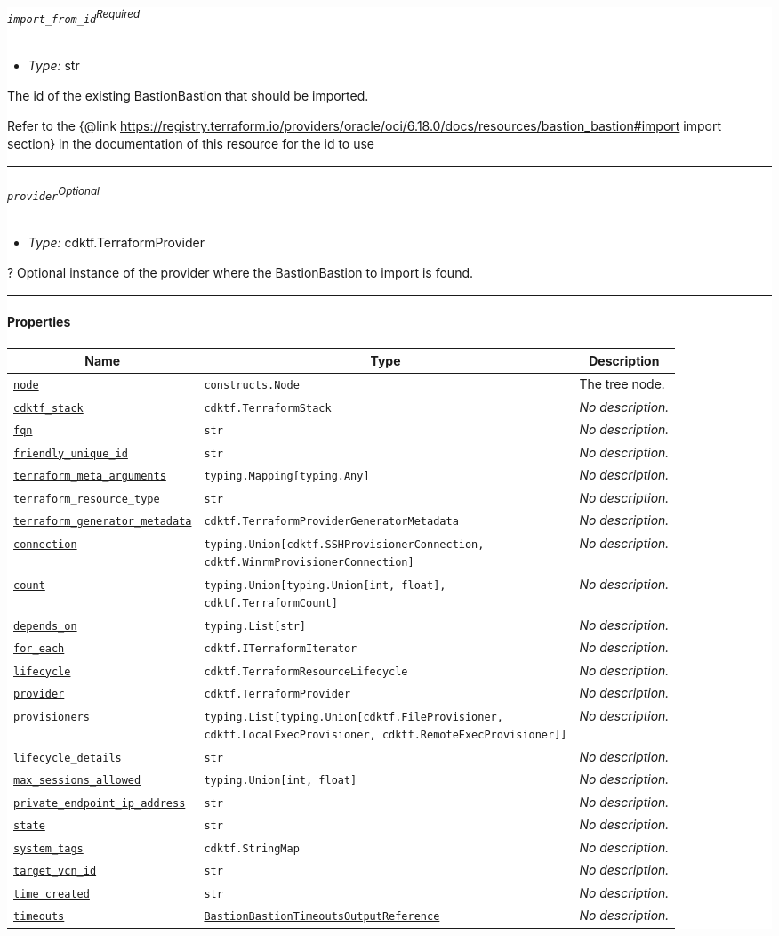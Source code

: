 
###### `import_from_id`<sup>Required</sup> <a name="import_from_id" id="rhizo-co-terraform-provider-oci.bastionBastion.BastionBastion.generateConfigForImport.parameter.importFromId"></a>

- *Type:* str

The id of the existing BastionBastion that should be imported.

Refer to the {@link https://registry.terraform.io/providers/oracle/oci/6.18.0/docs/resources/bastion_bastion#import import section} in the documentation of this resource for the id to use

---

###### `provider`<sup>Optional</sup> <a name="provider" id="rhizo-co-terraform-provider-oci.bastionBastion.BastionBastion.generateConfigForImport.parameter.provider"></a>

- *Type:* cdktf.TerraformProvider

? Optional instance of the provider where the BastionBastion to import is found.

---

#### Properties <a name="Properties" id="Properties"></a>

| **Name** | **Type** | **Description** |
| --- | --- | --- |
| <code><a href="#rhizo-co-terraform-provider-oci.bastionBastion.BastionBastion.property.node">node</a></code> | <code>constructs.Node</code> | The tree node. |
| <code><a href="#rhizo-co-terraform-provider-oci.bastionBastion.BastionBastion.property.cdktfStack">cdktf_stack</a></code> | <code>cdktf.TerraformStack</code> | *No description.* |
| <code><a href="#rhizo-co-terraform-provider-oci.bastionBastion.BastionBastion.property.fqn">fqn</a></code> | <code>str</code> | *No description.* |
| <code><a href="#rhizo-co-terraform-provider-oci.bastionBastion.BastionBastion.property.friendlyUniqueId">friendly_unique_id</a></code> | <code>str</code> | *No description.* |
| <code><a href="#rhizo-co-terraform-provider-oci.bastionBastion.BastionBastion.property.terraformMetaArguments">terraform_meta_arguments</a></code> | <code>typing.Mapping[typing.Any]</code> | *No description.* |
| <code><a href="#rhizo-co-terraform-provider-oci.bastionBastion.BastionBastion.property.terraformResourceType">terraform_resource_type</a></code> | <code>str</code> | *No description.* |
| <code><a href="#rhizo-co-terraform-provider-oci.bastionBastion.BastionBastion.property.terraformGeneratorMetadata">terraform_generator_metadata</a></code> | <code>cdktf.TerraformProviderGeneratorMetadata</code> | *No description.* |
| <code><a href="#rhizo-co-terraform-provider-oci.bastionBastion.BastionBastion.property.connection">connection</a></code> | <code>typing.Union[cdktf.SSHProvisionerConnection, cdktf.WinrmProvisionerConnection]</code> | *No description.* |
| <code><a href="#rhizo-co-terraform-provider-oci.bastionBastion.BastionBastion.property.count">count</a></code> | <code>typing.Union[typing.Union[int, float], cdktf.TerraformCount]</code> | *No description.* |
| <code><a href="#rhizo-co-terraform-provider-oci.bastionBastion.BastionBastion.property.dependsOn">depends_on</a></code> | <code>typing.List[str]</code> | *No description.* |
| <code><a href="#rhizo-co-terraform-provider-oci.bastionBastion.BastionBastion.property.forEach">for_each</a></code> | <code>cdktf.ITerraformIterator</code> | *No description.* |
| <code><a href="#rhizo-co-terraform-provider-oci.bastionBastion.BastionBastion.property.lifecycle">lifecycle</a></code> | <code>cdktf.TerraformResourceLifecycle</code> | *No description.* |
| <code><a href="#rhizo-co-terraform-provider-oci.bastionBastion.BastionBastion.property.provider">provider</a></code> | <code>cdktf.TerraformProvider</code> | *No description.* |
| <code><a href="#rhizo-co-terraform-provider-oci.bastionBastion.BastionBastion.property.provisioners">provisioners</a></code> | <code>typing.List[typing.Union[cdktf.FileProvisioner, cdktf.LocalExecProvisioner, cdktf.RemoteExecProvisioner]]</code> | *No description.* |
| <code><a href="#rhizo-co-terraform-provider-oci.bastionBastion.BastionBastion.property.lifecycleDetails">lifecycle_details</a></code> | <code>str</code> | *No description.* |
| <code><a href="#rhizo-co-terraform-provider-oci.bastionBastion.BastionBastion.property.maxSessionsAllowed">max_sessions_allowed</a></code> | <code>typing.Union[int, float]</code> | *No description.* |
| <code><a href="#rhizo-co-terraform-provider-oci.bastionBastion.BastionBastion.property.privateEndpointIpAddress">private_endpoint_ip_address</a></code> | <code>str</code> | *No description.* |
| <code><a href="#rhizo-co-terraform-provider-oci.bastionBastion.BastionBastion.property.state">state</a></code> | <code>str</code> | *No description.* |
| <code><a href="#rhizo-co-terraform-provider-oci.bastionBastion.BastionBastion.property.systemTags">system_tags</a></code> | <code>cdktf.StringMap</code> | *No description.* |
| <code><a href="#rhizo-co-terraform-provider-oci.bastionBastion.BastionBastion.property.targetVcnId">target_vcn_id</a></code> | <code>str</code> | *No description.* |
| <code><a href="#rhizo-co-terraform-provider-oci.bastionBastion.BastionBastion.property.timeCreated">time_created</a></code> | <code>str</code> | *No description.* |
| <code><a href="#rhizo-co-terraform-provider-oci.bastionBastion.BastionBastion.property.timeouts">timeouts</a></code> | <code><a href="#rhizo-co-terraform-provider-oci.bastionBastion.BastionBastionTimeoutsOutputReference">BastionBastionTimeoutsOutputReference</a></code> | *No description.* |